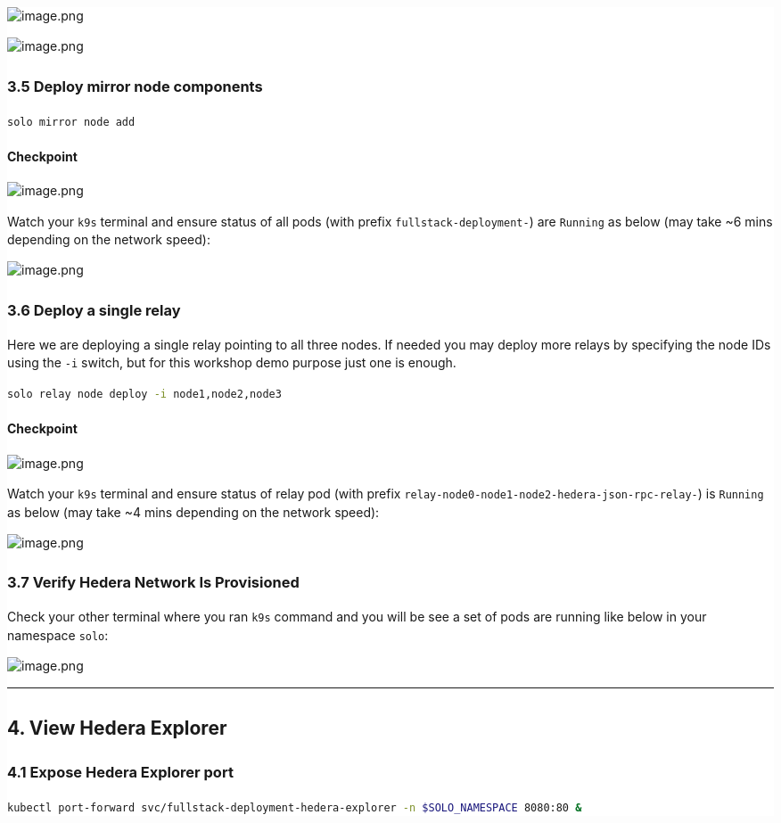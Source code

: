 ![image.png](images/devcon_2024_fall_workshop/screenshot_section_3_4_1_start_consensus_nodes.png)

![image.png](images/devcon_2024_fall_workshop/screenshot_section_3_4_2_start_consensus_nodes.png)

### 3.5 Deploy mirror node components

```bash
solo mirror node add
```

#### Checkpoint

![image.png](images/devcon_2024_fall_workshop/screenshot_section_3_5_1_deploy_mirror_node.png)

Watch your `k9s` terminal and ensure status of all pods (with prefix `fullstack-deployment-`) are `Running` as below (may take ~6 mins depending on the network speed):

![image.png](images/devcon_2024_fall_workshop/screenshot_section_3_5_2_deploy_mirror_node.png)

### 3.6 Deploy a single relay

Here we are deploying a single relay pointing to all three nodes. If needed you may deploy more relays by specifying the node IDs using the `-i` switch, but for this workshop demo purpose just one is enough.

```bash
solo relay node deploy -i node1,node2,node3
```

#### Checkpoint

![image.png](images/devcon_2024_fall_workshop/screenshot_section_3_6_1_deploy_single_relay.png)

Watch your `k9s` terminal and ensure status of relay pod (with prefix `relay-node0-node1-node2-hedera-json-rpc-relay-`) is `Running` as below (may take ~4 mins depending on the network speed):

![image.png](images/devcon_2024_fall_workshop/screenshot_section_3_6_2_deploy_single_relay.png)

### 3.7 Verify Hedera Network Is Provisioned

Check your other terminal where you ran `k9s` command and you will be see a set of pods are running like below in your namespace `solo`:

![image.png](images/devcon_2024_fall_workshop/screenshot_section_3_7_verify_network_provisioned.png)

***

## 4. View Hedera Explorer

### 4.1 Expose Hedera Explorer port

```bash
kubectl port-forward svc/fullstack-deployment-hedera-explorer -n $SOLO_NAMESPACE 8080:80 &
```
